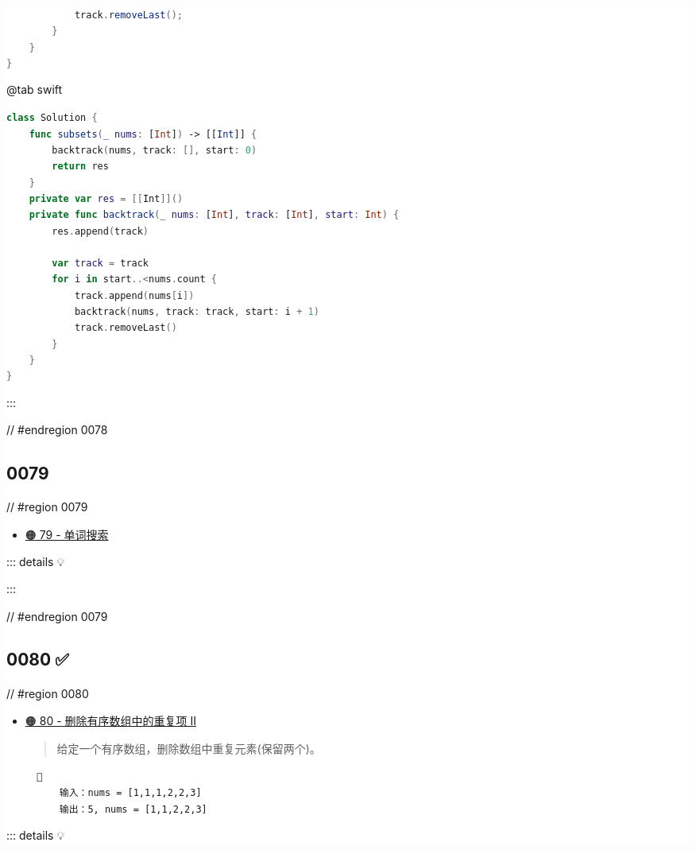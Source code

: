 ```java
            track.removeLast();
        }
    }
}
```

@tab swift
```swift
class Solution {
    func subsets(_ nums: [Int]) -> [[Int]] {
        backtrack(nums, track: [], start: 0)
        return res
    }
    private var res = [[Int]]()
    private func backtrack(_ nums: [Int], track: [Int], start: Int) {
        res.append(track)

        var track = track
        for i in start..<nums.count {
            track.append(nums[i])
            backtrack(nums, track: track, start: i + 1)
            track.removeLast()
        }
    }
}
```

:::

// #endregion 0078

## 0079

// #region 0079

- [🟠 79 - 单词搜索](https://leetcode.cn/problems/word-search)

::: details 💡

:::

// #endregion 0079

## 0080 ✅

// #region 0080

- [🟠 80 - 删除有序数组中的重复项 II](https://leetcode.cn/problems/remove-duplicates-from-sorted-array-ii)
    > 给定一个有序数组，删除数组中重复元素(保留两个)。
    
        🌰
            输入：nums = [1,1,1,2,2,3]
            输出：5, nums = [1,1,2,2,3]

::: details 💡
